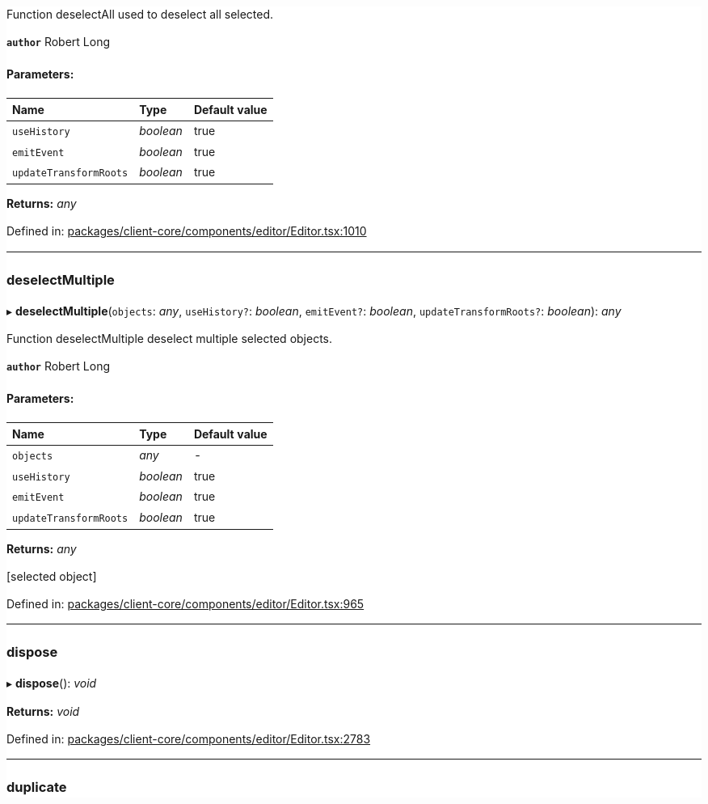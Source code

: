 Function deselectAll used to deselect all selected.

**`author`** Robert Long

#### Parameters:

Name | Type | Default value |
:------ | :------ | :------ |
`useHistory` | *boolean* | true |
`emitEvent` | *boolean* | true |
`updateTransformRoots` | *boolean* | true |

**Returns:** *any*

Defined in: [packages/client-core/components/editor/Editor.tsx:1010](https://github.com/xr3ngine/xr3ngine/blob/56376a778/packages/client-core/components/editor/Editor.tsx#L1010)

___

### deselectMultiple

▸ **deselectMultiple**(`objects`: *any*, `useHistory?`: *boolean*, `emitEvent?`: *boolean*, `updateTransformRoots?`: *boolean*): *any*

Function deselectMultiple  deselect multiple selected objects.

**`author`** Robert Long

#### Parameters:

Name | Type | Default value |
:------ | :------ | :------ |
`objects` | *any* | - |
`useHistory` | *boolean* | true |
`emitEvent` | *boolean* | true |
`updateTransformRoots` | *boolean* | true |

**Returns:** *any*

[selected object]

Defined in: [packages/client-core/components/editor/Editor.tsx:965](https://github.com/xr3ngine/xr3ngine/blob/56376a778/packages/client-core/components/editor/Editor.tsx#L965)

___

### dispose

▸ **dispose**(): *void*

**Returns:** *void*

Defined in: [packages/client-core/components/editor/Editor.tsx:2783](https://github.com/xr3ngine/xr3ngine/blob/56376a778/packages/client-core/components/editor/Editor.tsx#L2783)

___

### duplicate
